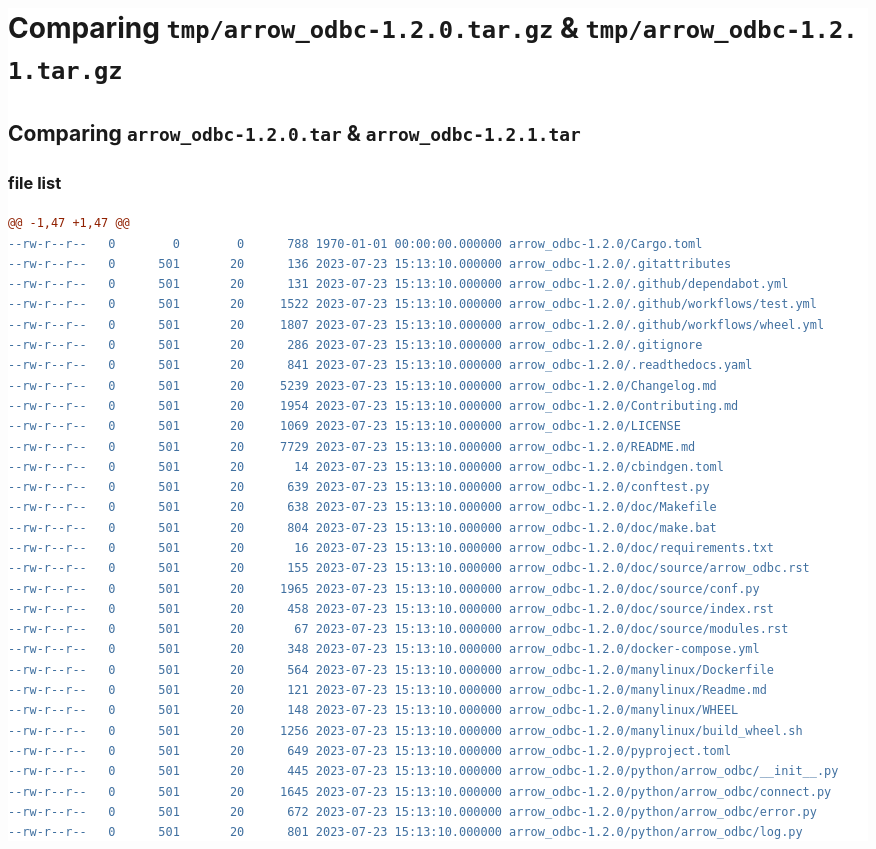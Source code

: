 # Comparing `tmp/arrow_odbc-1.2.0.tar.gz` & `tmp/arrow_odbc-1.2.1.tar.gz`

## Comparing `arrow_odbc-1.2.0.tar` & `arrow_odbc-1.2.1.tar`

### file list

```diff
@@ -1,47 +1,47 @@
--rw-r--r--   0        0        0      788 1970-01-01 00:00:00.000000 arrow_odbc-1.2.0/Cargo.toml
--rw-r--r--   0      501       20      136 2023-07-23 15:13:10.000000 arrow_odbc-1.2.0/.gitattributes
--rw-r--r--   0      501       20      131 2023-07-23 15:13:10.000000 arrow_odbc-1.2.0/.github/dependabot.yml
--rw-r--r--   0      501       20     1522 2023-07-23 15:13:10.000000 arrow_odbc-1.2.0/.github/workflows/test.yml
--rw-r--r--   0      501       20     1807 2023-07-23 15:13:10.000000 arrow_odbc-1.2.0/.github/workflows/wheel.yml
--rw-r--r--   0      501       20      286 2023-07-23 15:13:10.000000 arrow_odbc-1.2.0/.gitignore
--rw-r--r--   0      501       20      841 2023-07-23 15:13:10.000000 arrow_odbc-1.2.0/.readthedocs.yaml
--rw-r--r--   0      501       20     5239 2023-07-23 15:13:10.000000 arrow_odbc-1.2.0/Changelog.md
--rw-r--r--   0      501       20     1954 2023-07-23 15:13:10.000000 arrow_odbc-1.2.0/Contributing.md
--rw-r--r--   0      501       20     1069 2023-07-23 15:13:10.000000 arrow_odbc-1.2.0/LICENSE
--rw-r--r--   0      501       20     7729 2023-07-23 15:13:10.000000 arrow_odbc-1.2.0/README.md
--rw-r--r--   0      501       20       14 2023-07-23 15:13:10.000000 arrow_odbc-1.2.0/cbindgen.toml
--rw-r--r--   0      501       20      639 2023-07-23 15:13:10.000000 arrow_odbc-1.2.0/conftest.py
--rw-r--r--   0      501       20      638 2023-07-23 15:13:10.000000 arrow_odbc-1.2.0/doc/Makefile
--rw-r--r--   0      501       20      804 2023-07-23 15:13:10.000000 arrow_odbc-1.2.0/doc/make.bat
--rw-r--r--   0      501       20       16 2023-07-23 15:13:10.000000 arrow_odbc-1.2.0/doc/requirements.txt
--rw-r--r--   0      501       20      155 2023-07-23 15:13:10.000000 arrow_odbc-1.2.0/doc/source/arrow_odbc.rst
--rw-r--r--   0      501       20     1965 2023-07-23 15:13:10.000000 arrow_odbc-1.2.0/doc/source/conf.py
--rw-r--r--   0      501       20      458 2023-07-23 15:13:10.000000 arrow_odbc-1.2.0/doc/source/index.rst
--rw-r--r--   0      501       20       67 2023-07-23 15:13:10.000000 arrow_odbc-1.2.0/doc/source/modules.rst
--rw-r--r--   0      501       20      348 2023-07-23 15:13:10.000000 arrow_odbc-1.2.0/docker-compose.yml
--rw-r--r--   0      501       20      564 2023-07-23 15:13:10.000000 arrow_odbc-1.2.0/manylinux/Dockerfile
--rw-r--r--   0      501       20      121 2023-07-23 15:13:10.000000 arrow_odbc-1.2.0/manylinux/Readme.md
--rw-r--r--   0      501       20      148 2023-07-23 15:13:10.000000 arrow_odbc-1.2.0/manylinux/WHEEL
--rw-r--r--   0      501       20     1256 2023-07-23 15:13:10.000000 arrow_odbc-1.2.0/manylinux/build_wheel.sh
--rw-r--r--   0      501       20      649 2023-07-23 15:13:10.000000 arrow_odbc-1.2.0/pyproject.toml
--rw-r--r--   0      501       20      445 2023-07-23 15:13:10.000000 arrow_odbc-1.2.0/python/arrow_odbc/__init__.py
--rw-r--r--   0      501       20     1645 2023-07-23 15:13:10.000000 arrow_odbc-1.2.0/python/arrow_odbc/connect.py
--rw-r--r--   0      501       20      672 2023-07-23 15:13:10.000000 arrow_odbc-1.2.0/python/arrow_odbc/error.py
--rw-r--r--   0      501       20      801 2023-07-23 15:13:10.000000 arrow_odbc-1.2.0/python/arrow_odbc/log.py
```